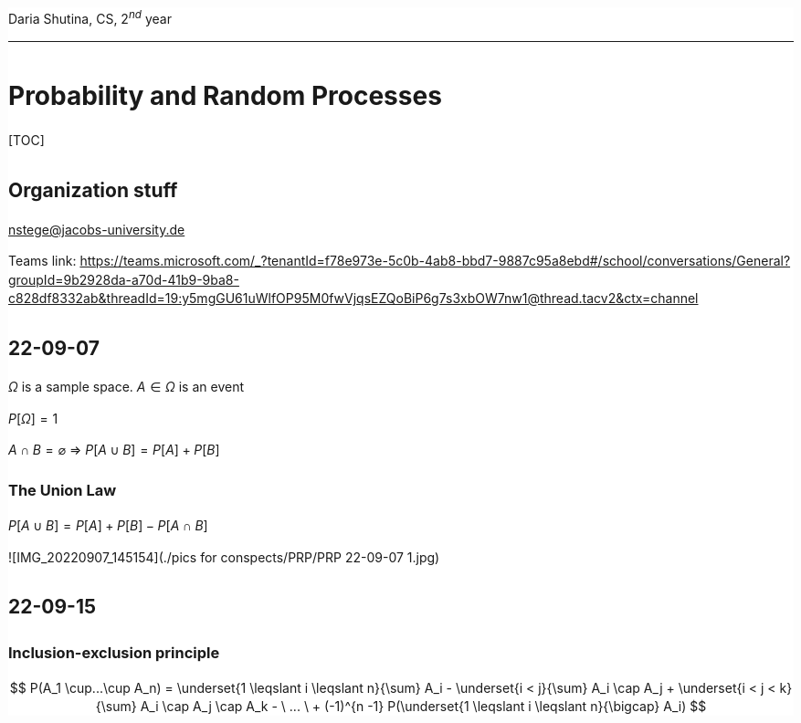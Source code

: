 Daria Shutina, CS, $2^{nd}$ year

------





# Probability and Random Processes



[TOC]



## Organization stuff

nstege@jacobs-university.de 

Teams link: https://teams.microsoft.com/_?tenantId=f78e973e-5c0b-4ab8-bbd7-9887c95a8ebd#/school/conversations/General?groupId=9b2928da-a70d-41b9-9ba8-c828df8332ab&threadId=19:y5mgGU61uWlfOP95M0fwVjqsEZQoBiP6g7s3xbOW7nw1@thread.tacv2&ctx=channel







## 22-09-07

$\Omega$ is a sample space. $A \in \Omega$ is an event

$P[\Omega] = 1$

$A \cap B = \varnothing \ \Rightarrow \ P[A \cup B] = P[A] + P[B]$





### The Union Law

$P[A \cup B] = P[A] + P[B] - P[A \cap B]$

![IMG_20220907_145154](./pics for conspects/PRP/PRP 22-09-07 1.jpg)











## 22-09-15



### Inclusion-exclusion principle 

$$
P(A_1 \cup...\cup A_n) = \underset{1 \leqslant i \leqslant n}{\sum} A_i - \underset{i < j}{\sum} A_i \cap A_j + \underset{i < j < k}{\sum} A_i \cap A_j \cap A_k - \ ... \ + (-1)^{n -1} P(\underset{1 \leqslant i \leqslant n}{\bigcap} A_i)
$$
